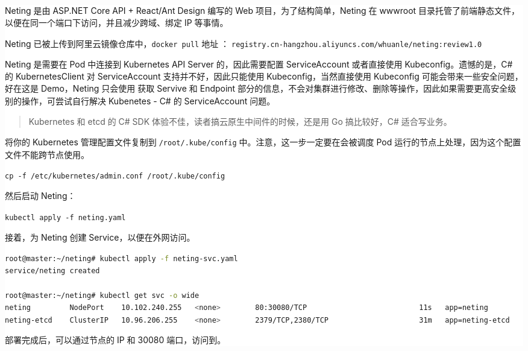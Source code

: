 

Neting 是由 ASP.NET Core API + React/Ant Design 编写的 Web 项目，为了结构简单，Neting 在 wwwroot 目录托管了前端静态文件，以便在同一个端口下访问，并且减少跨域、绑定 IP 等事情。



Neting 已被上传到阿里云镜像仓库中，`docker pull` 地址 ： `registry.cn-hangzhou.aliyuncs.com/whuanle/neting:review1.0`



Neting 是需要在 Pod 中连接到 Kubernetes API Server 的，因此需要配置 ServiceAccount 或者直接使用 Kubeconfig。遗憾的是，C# 的 KubernetesClient 对 ServiceAccount  支持并不好，因此只能使用 Kubeconfig，当然直接使用 Kubeconfig 可能会带来一些安全问题，好在这是 Demo，Neting 只会使用 获取 Servive 和 Endpoint 部分的信息，不会对集群进行修改、删除等操作，因此如果需要更高安全级别的操作，可尝试自行解决 Kubenetes - C# 的 ServiceAccount  问题。

> Kubernetes 和 etcd 的 C#  SDK 体验不佳，读者搞云原生中间件的时候，还是用 Go 搞比较好，C# 适合写业务。



将你的 Kubernetes 管理配置文件复制到 `/root/.kube/config` 中。注意，这一步一定要在会被调度 Pod 运行的节点上处理，因为这个配置文件不能跨节点使用。

```
cp -f /etc/kubernetes/admin.conf /root/.kube/config
```



然后启动 Neting：

```
kubectl apply -f neting.yaml
```



接着，为 Neting 创建 Service，以便在外网访问。

```bash
root@master:~/neting# kubectl apply -f neting-svc.yaml 
service/neting created

root@master:~/neting# kubectl get svc -o wide
neting         NodePort    10.102.240.255   <none>        80:30080/TCP                          11s   app=neting
neting-etcd    ClusterIP   10.96.206.255    <none>        2379/TCP,2380/TCP                     31m   app=neting-etcd
```



部署完成后，可以通过节点的 IP 和 30080 端口，访问到。
